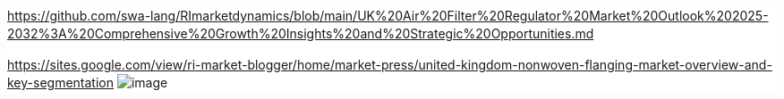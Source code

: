 <a href=https://github.com/swa-lang/RImarketdynamics/blob/main/UK%20Air%20Filter%20Regulator%20Market%20Outlook%202025-2032%3A%20Comprehensive%20Growth%20Insights%20and%20Strategic%20Opportunities.md>https://github.com/swa-lang/RImarketdynamics/blob/main/UK%20Air%20Filter%20Regulator%20Market%20Outlook%202025-2032%3A%20Comprehensive%20Growth%20Insights%20and%20Strategic%20Opportunities.md</a>

<a href=https://sites.google.com/view/ri-market-blogger/home/market-press/united-kingdom-nonwoven-flanging-market-overview-and-key-segmentation>https://sites.google.com/view/ri-market-blogger/home/market-press/united-kingdom-nonwoven-flanging-market-overview-and-key-segmentation</a>
![image](https://github.com/user-attachments/assets/eb9862dd-8440-422c-b988-7f808881d764)
